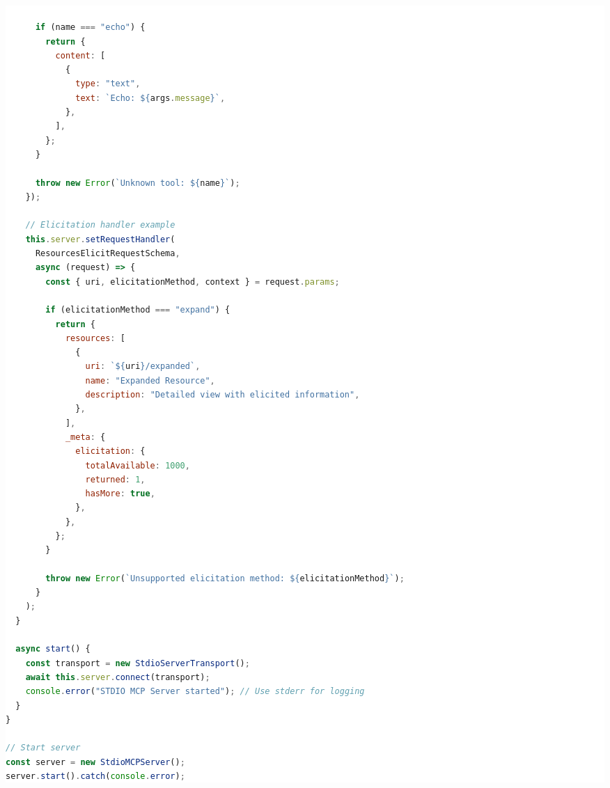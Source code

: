 ```javascript

      if (name === "echo") {
        return {
          content: [
            {
              type: "text",
              text: `Echo: ${args.message}`,
            },
          ],
        };
      }

      throw new Error(`Unknown tool: ${name}`);
    });

    // Elicitation handler example
    this.server.setRequestHandler(
      ResourcesElicitRequestSchema,
      async (request) => {
        const { uri, elicitationMethod, context } = request.params;

        if (elicitationMethod === "expand") {
          return {
            resources: [
              {
                uri: `${uri}/expanded`,
                name: "Expanded Resource",
                description: "Detailed view with elicited information",
              },
            ],
            _meta: {
              elicitation: {
                totalAvailable: 1000,
                returned: 1,
                hasMore: true,
              },
            },
          };
        }

        throw new Error(`Unsupported elicitation method: ${elicitationMethod}`);
      }
    );
  }

  async start() {
    const transport = new StdioServerTransport();
    await this.server.connect(transport);
    console.error("STDIO MCP Server started"); // Use stderr for logging
  }
}

// Start server
const server = new StdioMCPServer();
server.start().catch(console.error);
```
